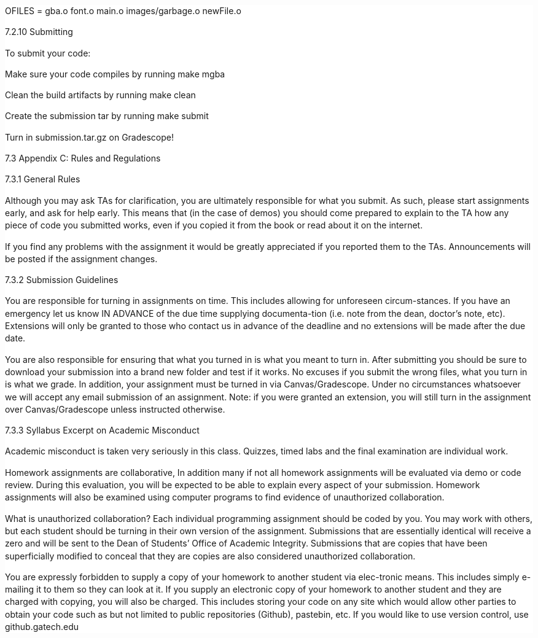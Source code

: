OFILES = gba.o font.o main.o images/garbage.o newFile.o

7.2.10 Submitting

To submit your code:

Make sure your code compiles by running make mgba

Clean the build artifacts by running make clean

Create the submission tar by running make submit

Turn in submission.tar.gz on Gradescope!

7.3 Appendix C: Rules and Regulations

7.3.1 General Rules

Although you may ask TAs for clarification, you are ultimately responsible for what you submit. As such, please start assignments early, and ask for help early. This means that (in the case of demos) you should come prepared to explain to the TA how any piece of code you submitted works, even if you copied it from the book or read about it on the internet.

If you find any problems with the assignment it would be greatly appreciated if you reported them to the TAs. Announcements will be posted if the assignment changes.

7.3.2 Submission Guidelines

You are responsible for turning in assignments on time. This includes allowing for unforeseen circum-stances. If you have an emergency let us know IN ADVANCE of the due time supplying documenta-tion (i.e. note from the dean, doctor’s note, etc). Extensions will only be granted to those who contact us in advance of the deadline and no extensions will be made after the due date.

You are also responsible for ensuring that what you turned in is what you meant to turn in. After submitting you should be sure to download your submission into a brand new folder and test if it works. No excuses if you submit the wrong files, what you turn in is what we grade. In addition, your assignment must be turned in via Canvas/Gradescope. Under no circumstances whatsoever we will accept any email submission of an assignment. Note: if you were granted an extension, you will still turn in the assignment over Canvas/Gradescope unless instructed otherwise.

7.3.3 Syllabus Excerpt on Academic Misconduct

Academic misconduct is taken very seriously in this class. Quizzes, timed labs and the final examination are individual work.

Homework assignments are collaborative, In addition many if not all homework assignments will be evaluated via demo or code review. During this evaluation, you will be expected to be able to explain every aspect of your submission. Homework assignments will also be examined using computer programs to find evidence of unauthorized collaboration.

What is unauthorized collaboration? Each individual programming assignment should be coded by you. You may work with others, but each student should be turning in their own version of the assignment. Submissions that are essentially identical will receive a zero and will be sent to the Dean of Students’ Office of Academic Integrity. Submissions that are copies that have been superficially modified to conceal that they are copies are also considered unauthorized collaboration.

You are expressly forbidden to supply a copy of your homework to another student via elec-tronic means. This includes simply e-mailing it to them so they can look at it. If you supply an electronic copy of your homework to another student and they are charged with copying, you will also be charged. This includes storing your code on any site which would allow other parties to obtain your code such as but not limited to public repositories (Github), pastebin, etc. If you would like to use version control, use github.gatech.edu
